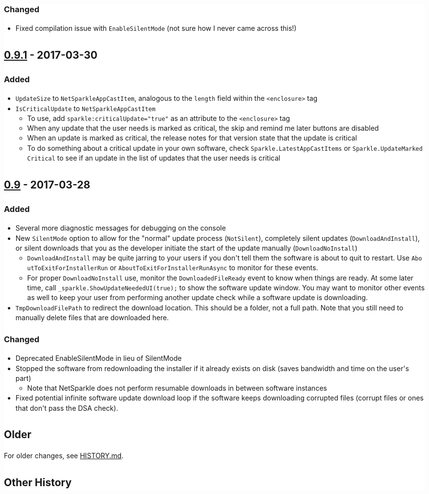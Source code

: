 ### Changed
- Fixed compilation issue with `EnableSilentMode` (not sure how I never came across this!)

## [0.9.1] - 2017-03-30
### Added
- `UpdateSize` to `NetSparkleAppCastItem`, analogous to the `length` field within the `<enclosure>` tag
- `IsCriticalUpdate` to `NetSparkleAppCastItem`
    - To use, add `sparkle:criticalUpdate="true"` as an attribute to the `<enclosure>` tag
    - When any update that the user needs is marked as critical, the skip and remind me later buttons are disabled
    - When an update is marked as critical, the release notes for that version state that the update is critical
    - To do something about a critical update in your own software, check `Sparkle.LatestAppCastItems` or `Sparkle.UpdateMarkedCritical` to see if an update in the list of updates that the user needs is critical

## [0.9] - 2017-03-28
### Added
- Several more diagnostic messages for debugging on the console
- New `SilentMode` option to allow for the "normal" update process (`NotSilent`), completely silent updates (`DownloadAndInstall`), or silent downloads that you as the developer initiate the start of the update manually (`DownloadNoInstall`)
    - `DownloadAndInstall` may be quite jarring to your users if you don't tell them the software is about to quit to restart. Use `AboutToExitForInstallerRun` or `AboutToExitForInstallerRunAsync` to monitor for these events.
    - For proper `DownloadNoInstall` use, monitor the `DownloadedFileReady` event to know when things are ready. At some later time, call `_sparkle.ShowUpdateNeededUI(true);` to show the software update window. You may want to monitor other events as well to keep your user from performing another update check while a software update is downloading.
- `TmpDownloadFilePath` to redirect the download location. This should be a folder, not a full path. Note that you still need to manually delete files that are downloaded here.

### Changed
- Deprecated EnableSilentMode in lieu of SilentMode
- Stopped the software from redownloading the installer if it already exists on disk (saves bandwidth and time on the user's part)
    - Note that NetSparkle does not perform resumable downloads in between software instances
- Fixed potential infinite software update download loop if the software keeps downloading corrupted files (corrupt files or ones that don't pass the DSA check).

## Older
For older changes, see [HISTORY.md](HISTORY.md).

[Unreleased]: https://github.com/Deadpikle/NetSparkle/compare/28ceb84...develop
[0.19.0]: https://github.com/Deadpikle/NetSparkle/compare/2701e54...28ceb84
[0.18.2]: https://github.com/Deadpikle/NetSparkle/compare/592fc70...2701e54
[0.18.1]: https://github.com/Deadpikle/NetSparkle/compare/af0c797...592fc70
[0.18.0]: https://github.com/Deadpikle/NetSparkle/compare/bc91f54...af0c797
[0.17.0]: https://github.com/Deadpikle/NetSparkle/compare/a3df35b...bc91f54
[0.16.2]: https://github.com/Deadpikle/NetSparkle/compare/b1bb3d1...a3df35b
[0.16.1]: https://github.com/Deadpikle/NetSparkle/compare/9298e3c...b1bb3d1
[0.16.0]: https://github.com/Deadpikle/NetSparkle/compare/6b30321...9298e3c
[0.15.0]: https://github.com/Deadpikle/NetSparkle/compare/6b30321...ee65d3e
[0.14.0]: https://github.com/Deadpikle/NetSparkle/compare/b442795...6b30321
[0.13.0]: https://github.com/Deadpikle/NetSparkle/compare/85a50da...b442795
[0.12.0]: https://github.com/Deadpikle/NetSparkle/compare/8a8b393...85a50da
[0.11.0]: https://github.com/Deadpikle/NetSparkle/compare/d2740a4...8a8b393
[0.10.0]: https://github.com/Deadpikle/NetSparkle/compare/c5e1e49...d2740a4
[0.9.1.1]: https://github.com/Deadpikle/NetSparkle/compare/e0f5004...c5e1e49
[0.9.1]: https://github.com/Deadpikle/NetSparkle/compare/7d679f0...e0f5004
[0.9]: https://github.com/Deadpikle/NetSparkle/compare/8034ec2...7d679f0

## Other History
